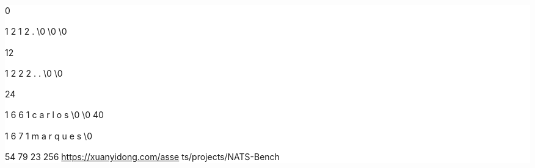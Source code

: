 0

1
2
1
2
.
\0 \0
\0

12

1
2
2
2
.
.
\0
\0

24

1
6
6
1
c
a
r
l
o
s
\0
\0
40

1
6
7
1
m
a
r
q
u
e
s
\0

54
79
23
256
https://xuanyidong.com/asse
ts/projects/NATS-Bench

